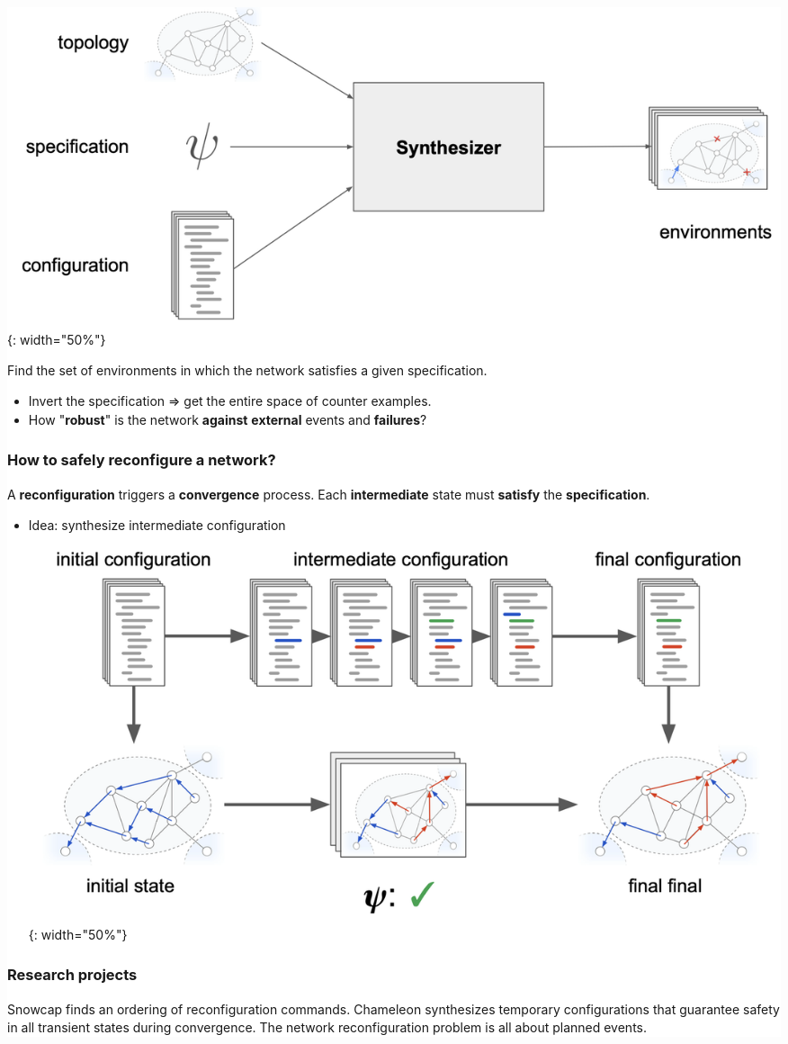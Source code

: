 ![shutup](/assets/img/Pasted%20image%2020240115173352.png){: width="50%"}

Find the set of environments in which the network satisfies a given specification.

- Invert the specification ⇒ get the entire space of counter examples.
- How "**robust**" is the network **against** **external** events and **failures**?

### How to safely reconfigure a network?

A **reconfiguration** triggers a **convergence** process. Each **intermediate** state must **satisfy** the **specification**.

- Idea: synthesize intermediate configuration
 ![shutup](/assets/img/Pasted%20image%2020240115173519.png){: width="50%"}

### Research projects

Snowcap finds an ordering of reconfiguration commands. Chameleon synthesizes temporary configurations that guarantee safety in all transient states during convergence. The network reconfiguration
problem is all about planned events.
